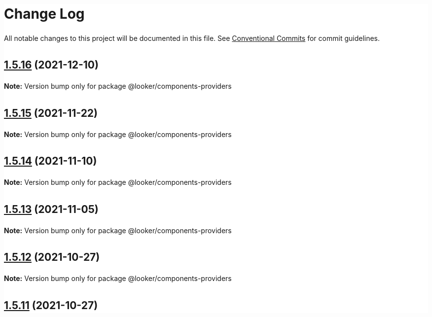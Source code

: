 # Change Log

All notable changes to this project will be documented in this file.
See [Conventional Commits](https://conventionalcommits.org) for commit guidelines.

## [1.5.16](https://github.com/looker-open-source/components/compare/@looker/components-providers@1.5.15...@looker/components-providers@1.5.16) (2021-12-10)

**Note:** Version bump only for package @looker/components-providers





## [1.5.15](https://github.com/looker-open-source/components/compare/@looker/components-providers@1.5.14...@looker/components-providers@1.5.15) (2021-11-22)

**Note:** Version bump only for package @looker/components-providers





## [1.5.14](https://github.com/looker-open-source/components/compare/@looker/components-providers@1.5.13...@looker/components-providers@1.5.14) (2021-11-10)

**Note:** Version bump only for package @looker/components-providers





## [1.5.13](https://github.com/looker-open-source/components/compare/@looker/components-providers@1.5.12...@looker/components-providers@1.5.13) (2021-11-05)

**Note:** Version bump only for package @looker/components-providers





## [1.5.12](https://github.com/looker-open-source/components/compare/@looker/components-providers@1.5.11...@looker/components-providers@1.5.12) (2021-10-27)

**Note:** Version bump only for package @looker/components-providers





## [1.5.11](https://github.com/looker-open-source/components/compare/@looker/components-providers@1.5.10...@looker/components-providers@1.5.11) (2021-10-27)
